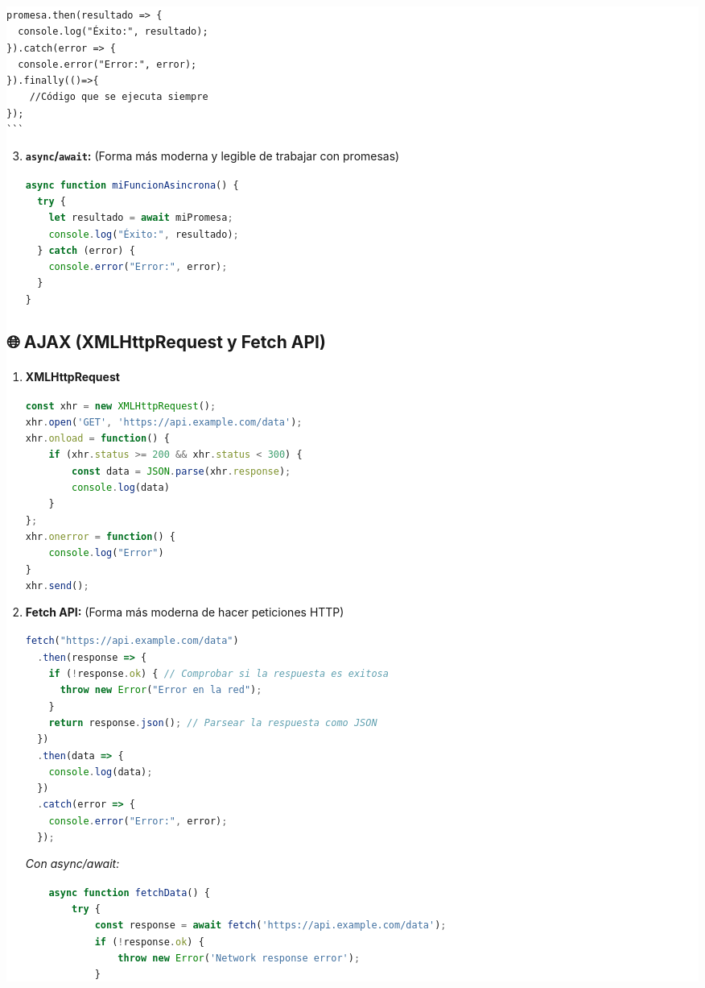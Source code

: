    promesa.then(resultado => {
      console.log("Éxito:", resultado);
    }).catch(error => {
      console.error("Error:", error);
    }).finally(()=>{
        //Código que se ejecuta siempre
    });
    ```

3.  **`async`/`await`:**  (Forma más moderna y legible de trabajar con promesas)

    ```javascript
    async function miFuncionAsincrona() {
      try {
        let resultado = await miPromesa;
        console.log("Éxito:", resultado);
      } catch (error) {
        console.error("Error:", error);
      }
    }
    ```

## 🌐 AJAX (XMLHttpRequest y Fetch API)

1. **XMLHttpRequest**
    ```javascript
    const xhr = new XMLHttpRequest();
    xhr.open('GET', 'https://api.example.com/data');
    xhr.onload = function() {
        if (xhr.status >= 200 && xhr.status < 300) {
            const data = JSON.parse(xhr.response);
            console.log(data)
        }
    };
    xhr.onerror = function() {
        console.log("Error")
    }
    xhr.send();
    ```

2.  **Fetch API:** (Forma más moderna de hacer peticiones HTTP)

    ```javascript
    fetch("https://api.example.com/data")
      .then(response => {
        if (!response.ok) { // Comprobar si la respuesta es exitosa
          throw new Error("Error en la red");
        }
        return response.json(); // Parsear la respuesta como JSON
      })
      .then(data => {
        console.log(data);
      })
      .catch(error => {
        console.error("Error:", error);
      });
    ```
    *Con async/await:*
    ```javascript
        async function fetchData() {
            try {
                const response = await fetch('https://api.example.com/data');
                if (!response.ok) {
                    throw new Error('Network response error');
                }